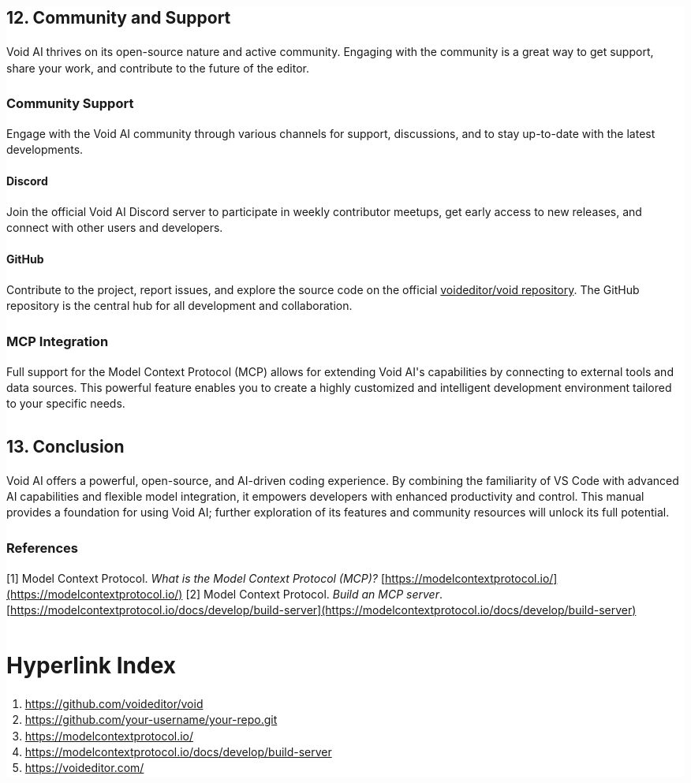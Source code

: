 ## 12. Community and Support

Void AI thrives on its open-source nature and active community. Engaging with the community is a great way to get support, share your work, and contribute to the future of the editor.

### Community Support

Engage with the Void AI community through various channels for support, discussions, and to stay up-to-date with the latest developments.

#### Discord

Join the official Void AI Discord server to participate in weekly contributor meetups, get early access to new releases, and connect with other users and developers.

#### GitHub

Contribute to the project, report issues, and explore the source code on the official [voideditor/void repository](https://github.com/voideditor/void). The GitHub repository is the central hub for all development and collaboration.

### MCP Integration

Full support for the Model Context Protocol (MCP) allows for extending Void AI's capabilities by connecting to external tools and data sources. This powerful feature enables you to create a highly customized and intelligent development environment tailored to your specific needs.

## 13. Conclusion

Void AI offers a powerful, open-source, and AI-driven coding experience. By combining the familiarity of VS Code with advanced AI capabilities and flexible model integration, it empowers developers with enhanced productivity and control. This manual provides a foundation for using Void AI; further exploration of its features and community resources will unlock its full potential.

### References

[1] Model Context Protocol. *What is the Model Context Protocol (MCP)?* [https://modelcontextprotocol.io/](https://modelcontextprotocol.io/)
[2] Model Context Protocol. *Build an MCP server*. [https://modelcontextprotocol.io/docs/develop/build-server](https://modelcontextprotocol.io/docs/develop/build-server)

# Hyperlink Index
1. <https://github.com/voideditor/void>
2. <https://github.com/your-username/your-repo.git>
3. <https://modelcontextprotocol.io/>
4. <https://modelcontextprotocol.io/docs/develop/build-server>
5. <https://voideditor.com/>